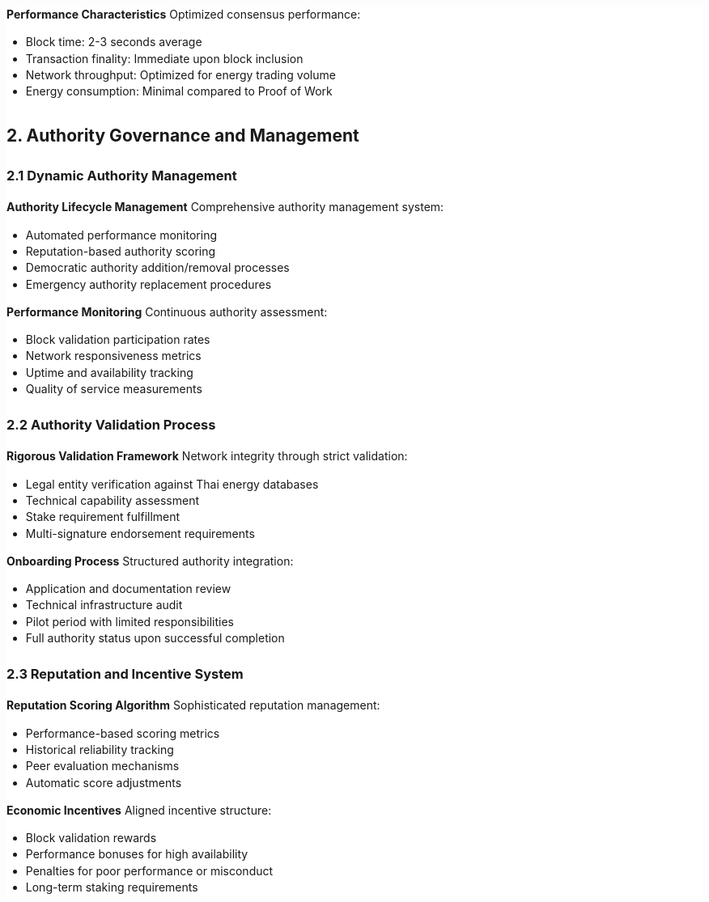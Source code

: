 **Performance Characteristics**
Optimized consensus performance:
- Block time: 2-3 seconds average
- Transaction finality: Immediate upon block inclusion
- Network throughput: Optimized for energy trading volume
- Energy consumption: Minimal compared to Proof of Work

## 2. Authority Governance and Management

### 2.1 Dynamic Authority Management

**Authority Lifecycle Management**
Comprehensive authority management system:
- Automated performance monitoring
- Reputation-based authority scoring
- Democratic authority addition/removal processes
- Emergency authority replacement procedures

**Performance Monitoring**
Continuous authority assessment:
- Block validation participation rates
- Network responsiveness metrics
- Uptime and availability tracking
- Quality of service measurements

### 2.2 Authority Validation Process

**Rigorous Validation Framework**
Network integrity through strict validation:
- Legal entity verification against Thai energy databases
- Technical capability assessment
- Stake requirement fulfillment
- Multi-signature endorsement requirements

**Onboarding Process**
Structured authority integration:
- Application and documentation review
- Technical infrastructure audit
- Pilot period with limited responsibilities
- Full authority status upon successful completion

### 2.3 Reputation and Incentive System

**Reputation Scoring Algorithm**
Sophisticated reputation management:
- Performance-based scoring metrics
- Historical reliability tracking
- Peer evaluation mechanisms
- Automatic score adjustments

**Economic Incentives**
Aligned incentive structure:
- Block validation rewards
- Performance bonuses for high availability
- Penalties for poor performance or misconduct
- Long-term staking requirements
